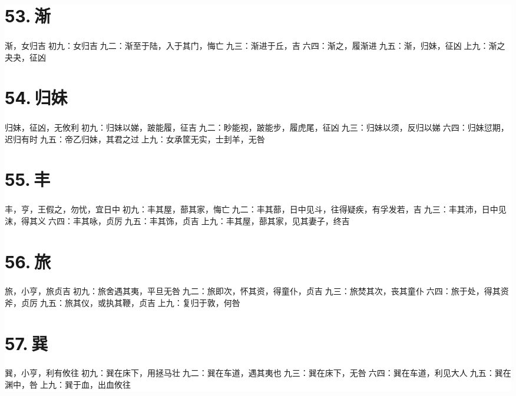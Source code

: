 # 53. 渐
渐，女归吉
初九：女归吉
九二：渐至于陆，入于其门，悔亡
九三：渐进于丘，吉
六四：渐之，履渐进
九五：渐，归妹，征凶
上九：渐之夬夬，征凶

# 54. 归妹
归妹，征凶，无攸利
初九：归妹以娣，跛能履，征吉
九二：眇能视，跛能步，履虎尾，征凶
九三：归妹以须，反归以娣
六四：归妹愆期，迟归有时
九五：帝乙归妹，其君之过
上九：女承筐无实，士刲羊，无咎

# 55. 丰
丰，亨，王假之，勿忧，宜日中
初九：丰其屋，蔀其家，悔亡
九二：丰其蔀，日中见斗，往得疑疾，有孚发若，吉
九三：丰其沛，日中见沫，得其义
六四：丰其咏，贞厉
九五：丰其饰，贞吉
上九：丰其屋，蔀其家，见其妻子，终吉

# 56. 旅
旅，小亨，旅贞吉
初九：旅舍遇其夷，平旦无咎
九二：旅即次，怀其资，得童仆，贞吉
九三：旅焚其次，丧其童仆
六四：旅于处，得其资斧，贞厉
九五：旅其仪，或执其鞭，贞吉
上九：复归于敦，何咎

# 57. 巽
巽，小亨，利有攸往
初九：巽在床下，用拯马壮
九二：巽在车道，遇其夷也
九三：巽在床下，无咎
六四：巽在车道，利见大人
九五：巽在渊中，咎
上九：巽于血，出血攸往
